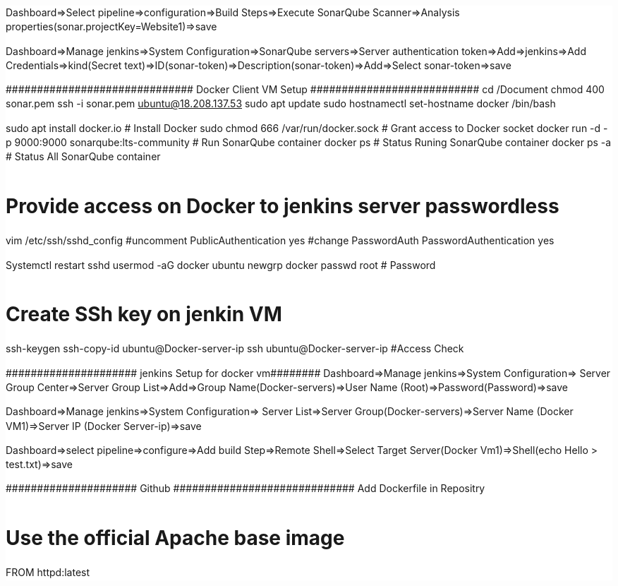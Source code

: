 Dashboard=>Select pipeline=>configuration=>Build Steps=>Execute SonarQube Scanner=>Analysis properties(sonar.projectKey=Website1)=>save

Dashboard=>Manage jenkins=>System Configuration=>SonarQube servers=>Server authentication token=>Add=>jenkins=>Add Credentials=>kind(Secret text)=>ID(sonar-token)=>Description(sonar-token)=>Add=>Select sonar-token=>save


##############################  Docker Client VM Setup ###########################
cd /Document
chmod 400 sonar.pem
ssh -i sonar.pem ubuntu@18.208.137.53
sudo apt update
sudo hostnamectl set-hostname docker
/bin/bash

sudo apt install docker.io  # Install Docker
sudo chmod 666 /var/run/docker.sock  # Grant access to Docker socket
docker run -d -p 9000:9000 sonarqube:lts-community  # Run SonarQube container
docker ps  # Status Runing SonarQube container
docker ps -a  # Status All SonarQube container

# Provide access on Docker to jenkins server passwordless
vim /etc/ssh/sshd_config
#uncomment
PublicAuthentication yes
#change PasswordAuth
PasswordAuthentication yes

Systemctl restart sshd
usermod -aG docker ubuntu
newgrp docker
passwd root # Password

# Create SSh key on jenkin VM
ssh-keygen
ssh-copy-id ubuntu@Docker-server-ip
ssh ubuntu@Docker-server-ip #Access Check

#####################  jenkins  Setup  for docker vm########
Dashboard=>Manage jenkins=>System Configuration=> Server Group Center=>Server Group List=>Add=>Group Name(Docker-servers)=>User Name (Root)=>Password(Password)=>save

Dashboard=>Manage jenkins=>System Configuration=> Server List=>Server Group(Docker-servers)=>Server Name (Docker VM1)=>Server IP (Docker Server-ip)=>save

Dashboard=>select pipeline=>configure=>Add build Step=>Remote Shell=>Select Target Server(Docker Vm1)=>Shell(echo Hello > test.txt)=>save

##################### Github #############################
Add Dockerfile in Repositry
# Use the official Apache base image
FROM httpd:latest
